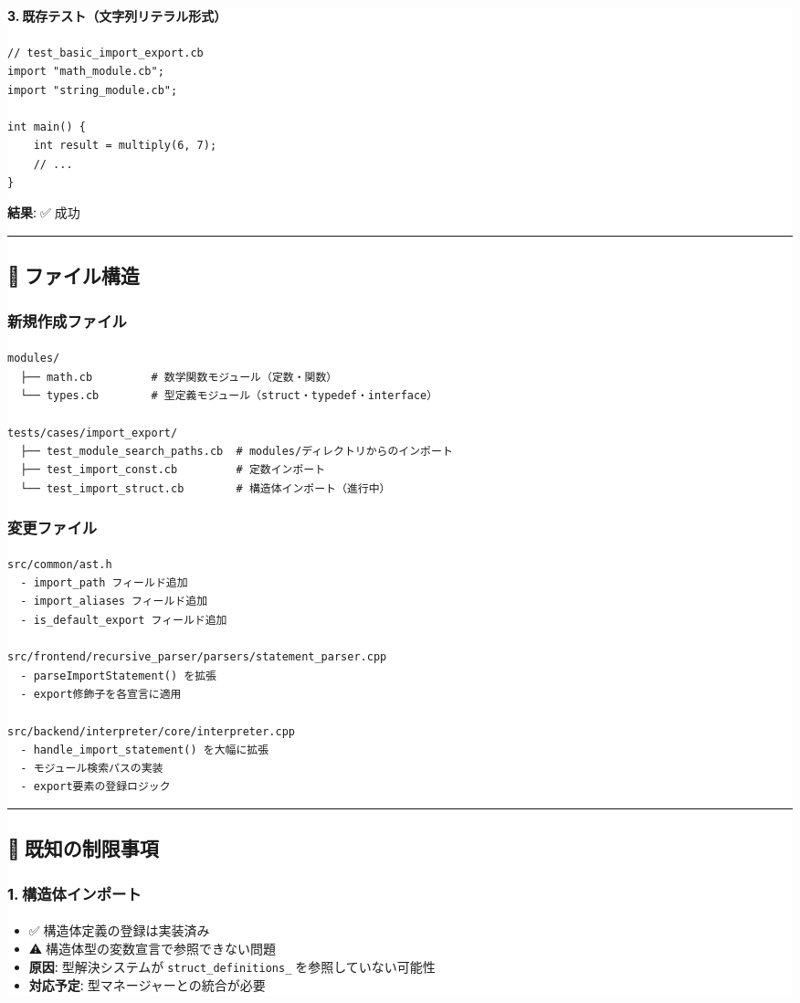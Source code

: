 #### 3. 既存テスト（文字列リテラル形式）
```cb
// test_basic_import_export.cb
import "math_module.cb";
import "string_module.cb";

int main() {
    int result = multiply(6, 7);
    // ...
}
```
**結果**: ✅ 成功

---

## 📁 ファイル構造

### 新規作成ファイル
```
modules/
  ├── math.cb         # 数学関数モジュール（定数・関数）
  └── types.cb        # 型定義モジュール（struct・typedef・interface）

tests/cases/import_export/
  ├── test_module_search_paths.cb  # modules/ディレクトリからのインポート
  ├── test_import_const.cb         # 定数インポート
  └── test_import_struct.cb        # 構造体インポート（進行中）
```

### 変更ファイル
```
src/common/ast.h
  - import_path フィールド追加
  - import_aliases フィールド追加
  - is_default_export フィールド追加

src/frontend/recursive_parser/parsers/statement_parser.cpp
  - parseImportStatement() を拡張
  - export修飾子を各宣言に適用

src/backend/interpreter/core/interpreter.cpp
  - handle_import_statement() を大幅に拡張
  - モジュール検索パスの実装
  - export要素の登録ロジック
```

---

## 🚧 既知の制限事項

### 1. 構造体インポート
- ✅ 構造体定義の登録は実装済み
- ⚠️ 構造体型の変数宣言で参照できない問題
- **原因**: 型解決システムが `struct_definitions_` を参照していない可能性
- **対応予定**: 型マネージャーとの統合が必要
